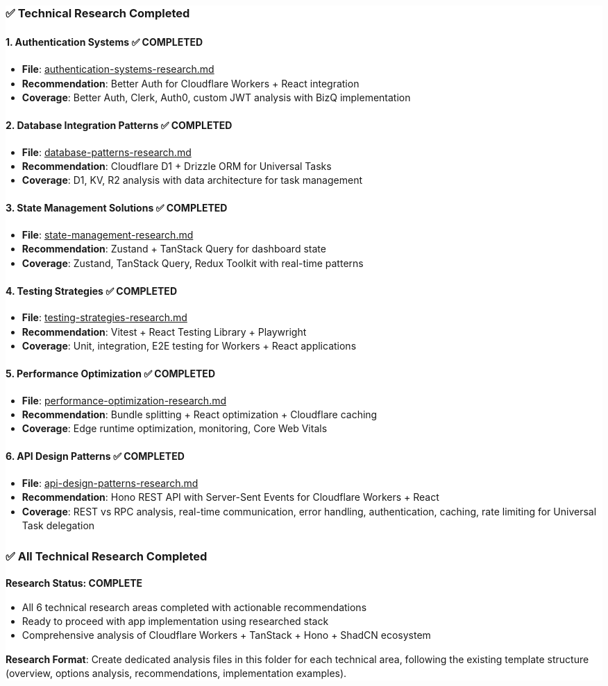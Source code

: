 ### **✅ Technical Research Completed**

#### 1. **Authentication Systems** ✅ COMPLETED
- **File**: [authentication-systems-research.md](authentication-systems-research.md)
- **Recommendation**: Better Auth for Cloudflare Workers + React integration
- **Coverage**: Better Auth, Clerk, Auth0, custom JWT analysis with BizQ implementation

#### 2. **Database Integration Patterns** ✅ COMPLETED
- **File**: [database-patterns-research.md](database-patterns-research.md)
- **Recommendation**: Cloudflare D1 + Drizzle ORM for Universal Tasks
- **Coverage**: D1, KV, R2 analysis with data architecture for task management

#### 3. **State Management Solutions** ✅ COMPLETED
- **File**: [state-management-research.md](state-management-research.md)
- **Recommendation**: Zustand + TanStack Query for dashboard state
- **Coverage**: Zustand, TanStack Query, Redux Toolkit with real-time patterns

#### 4. **Testing Strategies** ✅ COMPLETED
- **File**: [testing-strategies-research.md](testing-strategies-research.md)
- **Recommendation**: Vitest + React Testing Library + Playwright
- **Coverage**: Unit, integration, E2E testing for Workers + React applications

#### 5. **Performance Optimization** ✅ COMPLETED
- **File**: [performance-optimization-research.md](performance-optimization-research.md)
- **Recommendation**: Bundle splitting + React optimization + Cloudflare caching
- **Coverage**: Edge runtime optimization, monitoring, Core Web Vitals

#### 6. **API Design Patterns** ✅ COMPLETED
- **File**: [api-design-patterns-research.md](api-design-patterns-research.md)
- **Recommendation**: Hono REST API with Server-Sent Events for Cloudflare Workers + React
- **Coverage**: REST vs RPC analysis, real-time communication, error handling, authentication, caching, rate limiting for Universal Task delegation

### **✅ All Technical Research Completed**
**Research Status: COMPLETE**
- All 6 technical research areas completed with actionable recommendations
- Ready to proceed with app implementation using researched stack
- Comprehensive analysis of Cloudflare Workers + TanStack + Hono + ShadCN ecosystem

**Research Format**: Create dedicated analysis files in this folder for each technical area, following the existing template structure (overview, options analysis, recommendations, implementation examples).